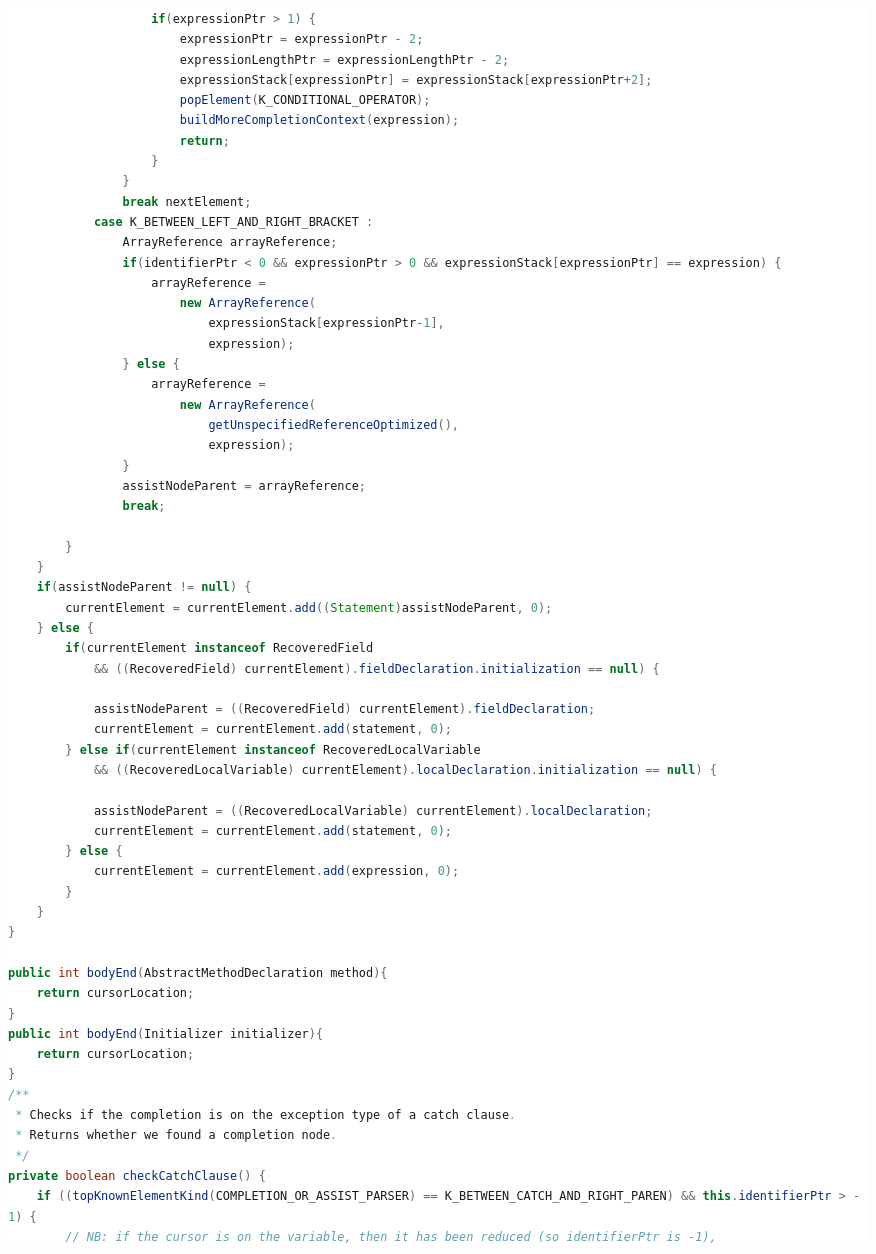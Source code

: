 ```java
					if(expressionPtr > 1) {
						expressionPtr = expressionPtr - 2;
						expressionLengthPtr = expressionLengthPtr - 2;
						expressionStack[expressionPtr] = expressionStack[expressionPtr+2];
						popElement(K_CONDITIONAL_OPERATOR);
						buildMoreCompletionContext(expression);
						return;
					}
				}
				break nextElement;
			case K_BETWEEN_LEFT_AND_RIGHT_BRACKET :
				ArrayReference arrayReference;
				if(identifierPtr < 0 && expressionPtr > 0 && expressionStack[expressionPtr] == expression) {
					arrayReference =
						new ArrayReference(
							expressionStack[expressionPtr-1],
							expression);
				} else {
					arrayReference =
						new ArrayReference(
							getUnspecifiedReferenceOptimized(),
							expression);
				}
				assistNodeParent = arrayReference;
				break;
				
		}
	}
	if(assistNodeParent != null) {
		currentElement = currentElement.add((Statement)assistNodeParent, 0);
	} else {
		if(currentElement instanceof RecoveredField
			&& ((RecoveredField) currentElement).fieldDeclaration.initialization == null) {
			
			assistNodeParent = ((RecoveredField) currentElement).fieldDeclaration;
			currentElement = currentElement.add(statement, 0);
		} else if(currentElement instanceof RecoveredLocalVariable
			&& ((RecoveredLocalVariable) currentElement).localDeclaration.initialization == null) {
			
			assistNodeParent = ((RecoveredLocalVariable) currentElement).localDeclaration;
			currentElement = currentElement.add(statement, 0);
		} else {
			currentElement = currentElement.add(expression, 0);
		}
	}
}

public int bodyEnd(AbstractMethodDeclaration method){
	return cursorLocation;
}
public int bodyEnd(Initializer initializer){
	return cursorLocation;
}
/**
 * Checks if the completion is on the exception type of a catch clause.
 * Returns whether we found a completion node.
 */
private boolean checkCatchClause() {
	if ((topKnownElementKind(COMPLETION_OR_ASSIST_PARSER) == K_BETWEEN_CATCH_AND_RIGHT_PAREN) && this.identifierPtr > -1) { 
		// NB: if the cursor is on the variable, then it has been reduced (so identifierPtr is -1), 
```